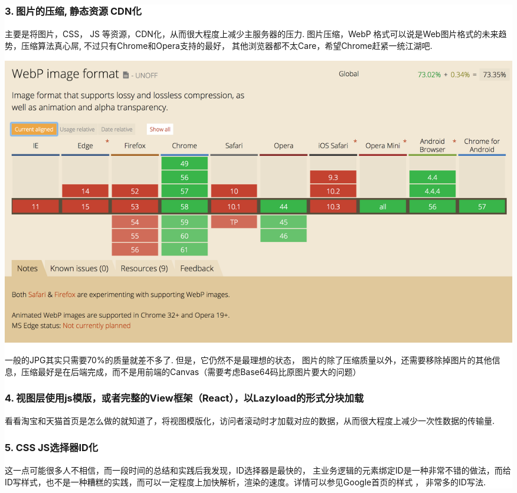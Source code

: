 ### 3. 图片的压缩, 静态资源 CDN化

主要是将图片，CSS， JS 等资源，CDN化，从而很大程度上减少主服务器的压力. 图片压缩，WebP 格式可以说是Web图片格式的未来趋势，压缩算法真心屌, 不过只有Chrome和Opera支持的最好， 其他浏览器都不太Care，希望Chrome赶紧一统江湖吧.

![can i use WebP](./images/002.png)

一般的JPG其实只需要70%的质量就差不多了. 但是，它仍然不是最理想的状态， 图片的除了压缩质量以外，还需要移除掉图片的其他信息，压缩最好是在后端完成，而不是用前端的Canvas（需要考虑Base64码比原图片要大的问题）

### 4. 视图层使用js模版，或者完整的View框架（React），以Lazyload的形式分块加载

看看淘宝和天猫首页是怎么做的就知道了，将视图模版化，访问者滚动时才加载对应的数据，从而很大程度上减少一次性数据的传输量.

### 5. CSS JS选择器ID化

这一点可能很多人不相信，而一段时间的总结和实践后我发现，ID选择器是最快的， 主业务逻辑的元素绑定ID是一种非常不错的做法，而给ID写样式，也不是一种糟糕的实践，而可以一定程度上加快解析，渲染的速度。详情可以参见Google首页的样式 ， 非常多的ID写法.
